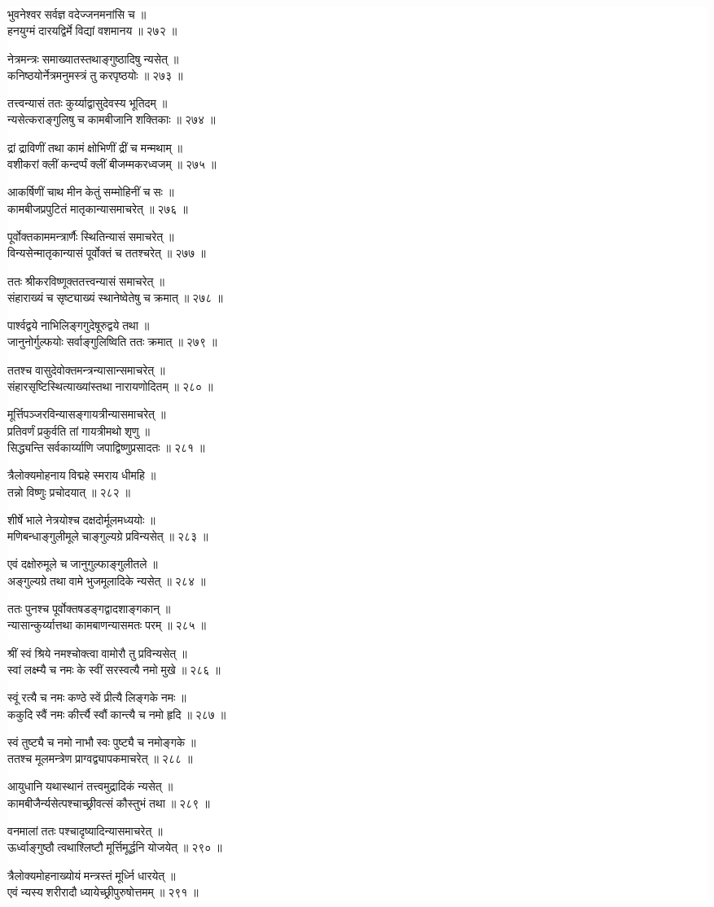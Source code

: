 भुवनेश्वर सर्वज्ञ वदेज्जनमनांसि च ॥  
हनयुग्मं दारयद्विर्मे विद्यां वशमानय ॥ २७२ ॥  
    
नेत्रमन्त्रः समाख्यातस्तथाङ्गुष्ठादिषु न्यसेत् ॥  
कनिष्ठयोर्नेत्रमनुमस्त्रं तु करपृष्ठयोः ॥ २७३ ॥  
    
तत्त्वन्यासं ततः कुर्य्याद्वासुदेवस्य भूतिदम् ॥  
न्यसेत्कराङ्गुलिषु च कामबीजानि शक्तिकाः ॥ २७४ ॥  
    
द्रां द्राविणीं तथा कामं क्षोभिणीं द्रीं च मन्मथाम् ॥  
वशीकरां क्लीं कन्दर्प्पं क्लीं बीजम्मकरध्वजम् ॥ २७५ ॥  
    
आकर्षिणीं चाथ मीन केतुं सम्मोहिनीं च सः ॥  
कामबीजप्रपुटितं मातृकान्यासमाचरेत् ॥ २७६ ॥  
    
पूर्वोक्तकाममन्त्रार्णैः स्थितिन्यासं समाचरेत् ॥  
विन्यसेन्मातृकान्यासं पूर्वोक्तं च ततश्चरेत् ॥ २७७ ॥  
    
ततः श्रीकरविष्णूक्ततत्त्वन्यासं समाचरेत् ॥  
संहाराख्यं च सृष्ट्याख्यं स्थानेष्वेतेषु च क्रमात् ॥ २७८ ॥  
    
पार्श्वद्वये नाभिलिङ्गगुदेषूरुद्वये तथा ॥  
जानुनोर्गुल्फयोः सर्वाङ्गुलिष्विति ततः क्रमात् ॥ २७९ ॥  
    
ततश्च वासुदेवोक्तमन्त्रन्यासान्समाचरेत् ॥  
संहारसृष्टिस्थित्याख्यांस्तथा नारायणोदितम् ॥ २८० ॥  
    
मूर्त्तिपञ्जरविन्यासङ्गायत्रीन्यासमाचरेत् ॥  
प्रतिवर्णं प्रकुर्वति तां गायत्रीमथो शृणु ॥  
सिद्ध्यन्ति सर्वकार्य्याणि जपाद्विष्णुप्रसादतः ॥ २८१ ॥  
    
त्रैलोक्यमोहनाय विद्महे स्मराय धीमहि ॥  
तन्नो विष्णुः प्रचोदयात् ॥ २८२ ॥  
    
शीर्षे भाले नेत्रयोश्च दक्षदोर्मूलमध्ययोः ॥  
मणिबन्धाङ्गुलीमूले चाङ्गुल्यग्रे प्रविन्यसेत् ॥ २८३ ॥  
    
एवं दक्षोरुमूले च जानुगुल्फाङ्गुलीतले ॥  
अङ्गुल्यग्रे तथा वामे भुजमूलादिके न्यसेत् ॥ २८४ ॥  
    
ततः पुनश्च पूर्वोक्तषडङ्गद्वादशाङ्गकान् ॥  
न्यासान्कुर्य्यात्तथा कामबाणन्यासमतः परम् ॥ २८५ ॥  
    
श्रीं स्वं श्रिये नमश्चोक्त्वा वामोरौ तु प्रविन्यसेत् ॥  
स्वां लक्ष्म्यै च नमः के स्वीं सरस्वत्यै नमो मुखे ॥ २८६ ॥  
    
स्वूं रत्यै च नमः कण्ठे स्वें प्रीत्यै लिङ्गके नमः ॥  
ककुदि स्वैं नमः कीर्त्त्यै स्वौं कान्त्यै च नमो हृदि ॥ २८७ ॥  
    
स्वं तुष्ट्यै च नमो नाभौ स्वः पुष्ट्यै च नमोङ्गके ॥  
ततश्च मूलमन्त्रेण प्राग्वद्व्यापकमाचरेत् ॥ २८८ ॥  
    
आयुधानि यथास्थानं तत्त्वमुद्रादिकं न्यसेत् ॥  
कामबीजैर्न्यसेत्पश्चाच्छ्रीवत्सं कौस्तुभं तथा ॥ २८९ ॥  
    
वनमालां ततः पश्चादृष्यादिन्यासमाचरेत् ॥  
ऊर्ध्वाङ्गुष्ठौ त्वथाश्लिष्टौ मूर्त्तिमूर्द्धनि योजयेत् ॥ २९० ॥  
    
त्रैलोक्यमोहनाख्योयं मन्त्रस्तं मूर्ध्नि धारयेत् ॥  
एवं न्यस्य शरीरादौ ध्यायेच्छ्रीपुरुषोत्तमम् ॥ २९१ ॥  
    